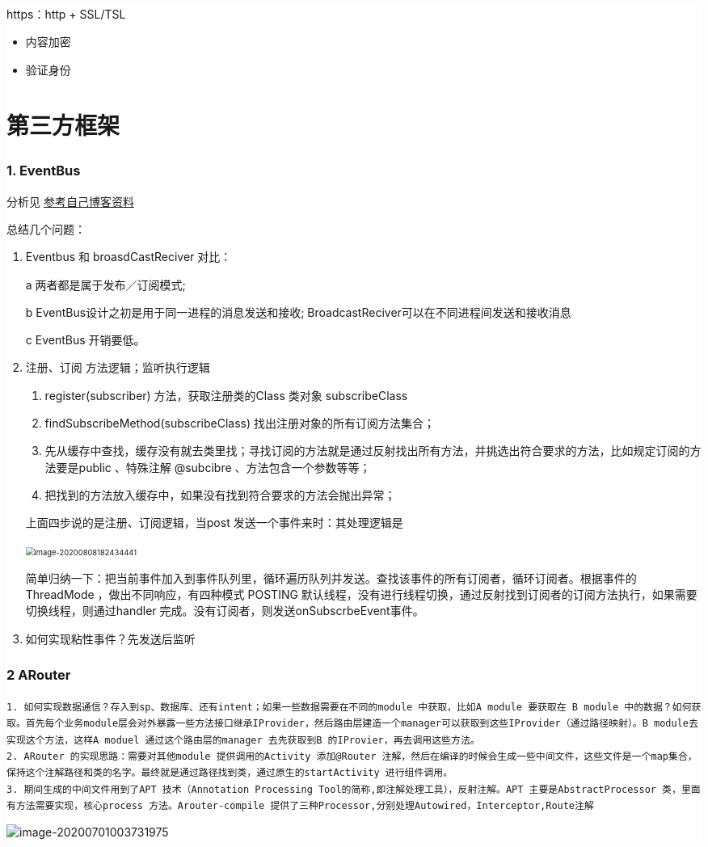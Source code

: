 https：http + SSL/TSL 

- 内容加密

- 验证身份

  

# 第三方框架

### 1. EventBus 

分析见 [参考自己博客资料](https://blog.csdn.net/sjh_389510506/article/details/103101177)

总结几个问题：

1. Eventbus 和 broasdCastReciver 对比：

   a 两者都是属于发布／订阅模式;

   b EventBus设计之初是用于同一进程的消息发送和接收; BroadcastReciver可以在不同进程间发送和接收消息

   c EventBus 开销要低。

2. 注册、订阅 方法逻辑；监听执行逻辑

   1. register(subscriber) 方法，获取注册类的Class 类对象 subscribeClass

   2. findSubscribeMethod(subscribeClass) 找出注册对象的所有订阅方法集合；

   3. 先从缓存中查找，缓存没有就去类里找；寻找订阅的方法就是通过反射找出所有方法，并挑选出符合要求的方法，比如规定订阅的方法要是public 、特殊注解 @subcibre 、方法包含一个参数等等；

   4. 把找到的方法放入缓存中，如果没有找到符合要求的方法会抛出异常；

      

   上面四步说的是注册、订阅逻辑，当post 发送一个事件来时：其处理逻辑是

   <img src="https://tva1.sinaimg.cn/large/007S8ZIlgy1ghjktsmiaqj30u018cqla.jpg" alt="image-20200808182434441" style="zoom:67%;" />

   简单归纳一下：把当前事件加入到事件队列里，循环遍历队列并发送。查找该事件的所有订阅者，循环订阅者。根据事件的ThreadMode ，做出不同响应，有四种模式 POSTING 默认线程，没有进行线程切换，通过反射找到订阅者的订阅方法执行，如果需要切换线程，则通过handler 完成。没有订阅者，则发送onSubscrbeEvent事件。

   

3. 如何实现粘性事件？先发送后监听

   

### 2 ARouter

	1. 如何实现数据通信？存入到sp、数据库、还有intent；如果一些数据需要在不同的module 中获取，比如A module 要获取在 B module 中的数据？如何获取。首先每个业务module层会对外暴露一些方法接口继承IProvider，然后路由层建造一个manager可以获取到这些IProvider（通过路径映射）。B module去实现这个方法，这样A moduel 通过这个路由层的manager 去先获取到B 的IProvier，再去调用这些方法。
 	2. ARouter 的实现思路：需要对其他module 提供调用的Activity 添加@Router 注解，然后在编译的时候会生成一些中间文件，这些文件是一个map集合，保持这个注解路径和类的名字。最终就是通过路径找到类，通过原生的startActivity 进行组件调用。
 	3. 期间生成的中间文件用到了APT 技术（Annotation Processing Tool的简称,即注解处理工具），反射注解。APT 主要是AbstractProcessor 类，里面有方法需要实现，核心process 方法。Arouter-compile 提供了三种Processor,分别处理Autowired，Interceptor,Route注解

![image-20200701003731975](https://tva1.sinaimg.cn/large/007S8ZIlgy1ggasfu7uhvj31ff0u0114.jpg)
